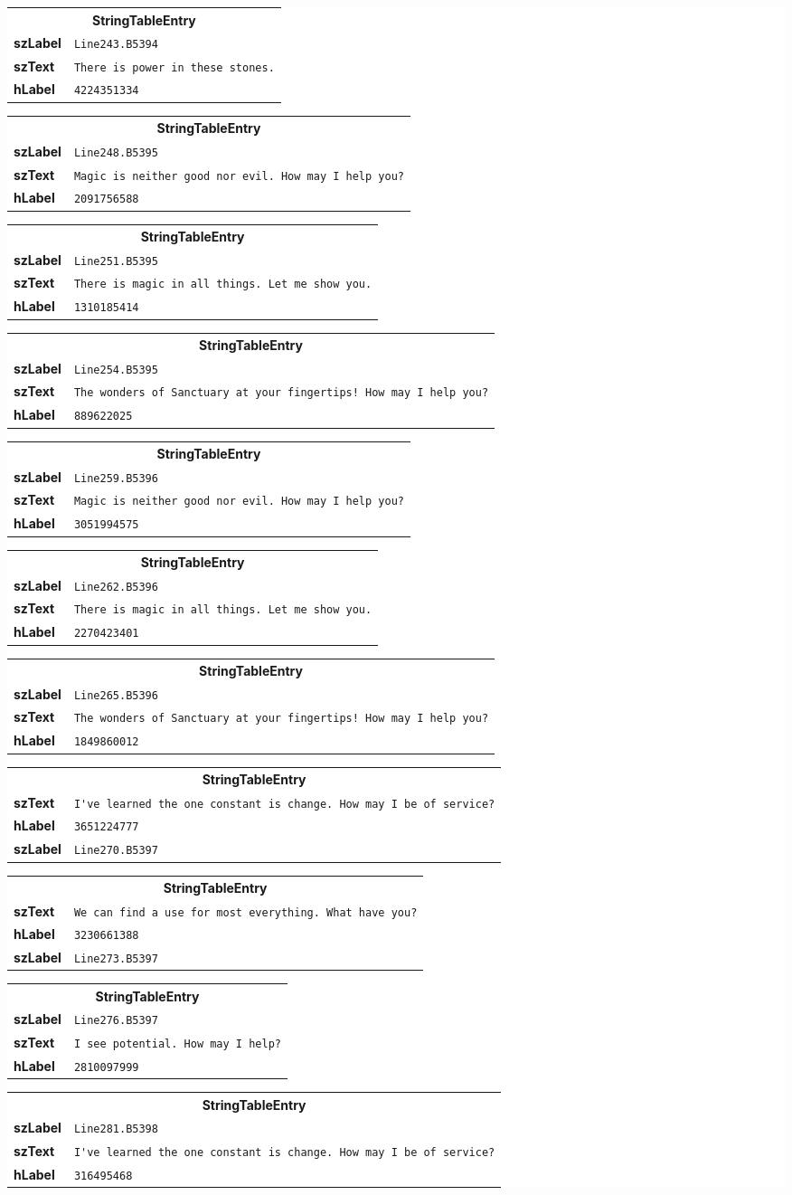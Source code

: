 
<table><tr><th colspan="100%">StringTableEntry</th></tr><tr><td><b>szLabel</b></td><td><code>Line243.B5394</code></td></tr><tr><td><b>szText</b></td><td><code>There is power in these stones.</code></td></tr><tr><td><b>hLabel</b></td><td><code>4224351334</code></td></tr></table>


<table><tr><th colspan="100%">StringTableEntry</th></tr><tr><td><b>szLabel</b></td><td><code>Line248.B5395</code></td></tr><tr><td><b>szText</b></td><td><code>Magic is neither good nor evil. How may I help you?</code></td></tr><tr><td><b>hLabel</b></td><td><code>2091756588</code></td></tr></table>


<table><tr><th colspan="100%">StringTableEntry</th></tr><tr><td><b>szLabel</b></td><td><code>Line251.B5395</code></td></tr><tr><td><b>szText</b></td><td><code>There is magic in all things. Let me show you.</code></td></tr><tr><td><b>hLabel</b></td><td><code>1310185414</code></td></tr></table>


<table><tr><th colspan="100%">StringTableEntry</th></tr><tr><td><b>szLabel</b></td><td><code>Line254.B5395</code></td></tr><tr><td><b>szText</b></td><td><code>The wonders of Sanctuary at your fingertips! How may I help you?</code></td></tr><tr><td><b>hLabel</b></td><td><code>889622025</code></td></tr></table>


<table><tr><th colspan="100%">StringTableEntry</th></tr><tr><td><b>szLabel</b></td><td><code>Line259.B5396</code></td></tr><tr><td><b>szText</b></td><td><code>Magic is neither good nor evil. How may I help you?</code></td></tr><tr><td><b>hLabel</b></td><td><code>3051994575</code></td></tr></table>


<table><tr><th colspan="100%">StringTableEntry</th></tr><tr><td><b>szLabel</b></td><td><code>Line262.B5396</code></td></tr><tr><td><b>szText</b></td><td><code>There is magic in all things. Let me show you.</code></td></tr><tr><td><b>hLabel</b></td><td><code>2270423401</code></td></tr></table>


<table><tr><th colspan="100%">StringTableEntry</th></tr><tr><td><b>szLabel</b></td><td><code>Line265.B5396</code></td></tr><tr><td><b>szText</b></td><td><code>The wonders of Sanctuary at your fingertips! How may I help you?</code></td></tr><tr><td><b>hLabel</b></td><td><code>1849860012</code></td></tr></table>


<table><tr><th colspan="100%">StringTableEntry</th></tr><tr><td><b>szText</b></td><td><code>I've learned the one constant is change. How may I be of service?</code></td></tr><tr><td><b>hLabel</b></td><td><code>3651224777</code></td></tr><tr><td><b>szLabel</b></td><td><code>Line270.B5397</code></td></tr></table>


<table><tr><th colspan="100%">StringTableEntry</th></tr><tr><td><b>szText</b></td><td><code>We can find a use for most everything. What have you?</code></td></tr><tr><td><b>hLabel</b></td><td><code>3230661388</code></td></tr><tr><td><b>szLabel</b></td><td><code>Line273.B5397</code></td></tr></table>


<table><tr><th colspan="100%">StringTableEntry</th></tr><tr><td><b>szLabel</b></td><td><code>Line276.B5397</code></td></tr><tr><td><b>szText</b></td><td><code>I see potential. How may I help?</code></td></tr><tr><td><b>hLabel</b></td><td><code>2810097999</code></td></tr></table>


<table><tr><th colspan="100%">StringTableEntry</th></tr><tr><td><b>szLabel</b></td><td><code>Line281.B5398</code></td></tr><tr><td><b>szText</b></td><td><code>I've learned the one constant is change. How may I be of service?</code></td></tr><tr><td><b>hLabel</b></td><td><code>316495468</code></td></tr></table>

